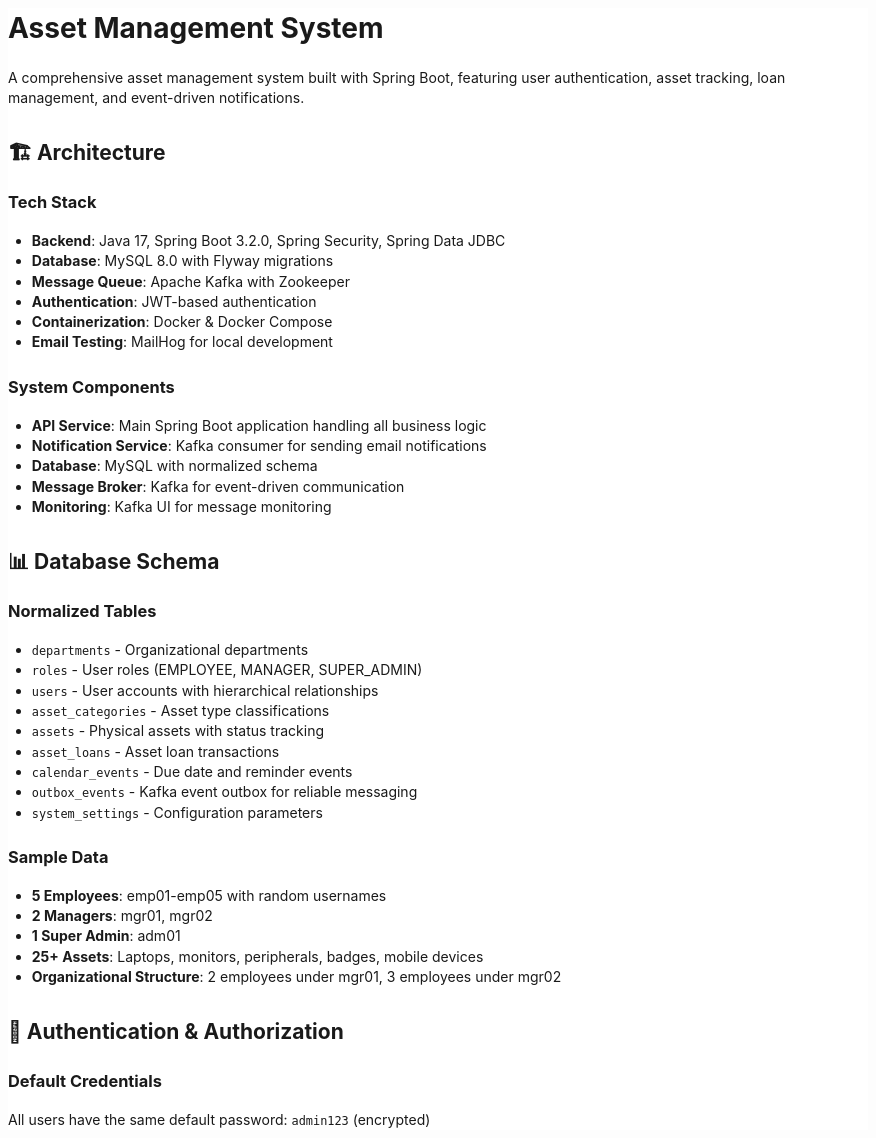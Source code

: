 # Asset Management System

A comprehensive asset management system built with Spring Boot, featuring user authentication, asset tracking, loan management, and event-driven notifications.

## 🏗️ Architecture

### Tech Stack
- **Backend**: Java 17, Spring Boot 3.2.0, Spring Security, Spring Data JDBC
- **Database**: MySQL 8.0 with Flyway migrations
- **Message Queue**: Apache Kafka with Zookeeper
- **Authentication**: JWT-based authentication
- **Containerization**: Docker & Docker Compose
- **Email Testing**: MailHog for local development

### System Components
- **API Service**: Main Spring Boot application handling all business logic
- **Notification Service**: Kafka consumer for sending email notifications
- **Database**: MySQL with normalized schema
- **Message Broker**: Kafka for event-driven communication
- **Monitoring**: Kafka UI for message monitoring

## 📊 Database Schema

### Normalized Tables
- `departments` - Organizational departments
- `roles` - User roles (EMPLOYEE, MANAGER, SUPER_ADMIN)
- `users` - User accounts with hierarchical relationships
- `asset_categories` - Asset type classifications
- `assets` - Physical assets with status tracking
- `asset_loans` - Asset loan transactions
- `calendar_events` - Due date and reminder events
- `outbox_events` - Kafka event outbox for reliable messaging
- `system_settings` - Configuration parameters

### Sample Data
- **5 Employees**: emp01-emp05 with random usernames
- **2 Managers**: mgr01, mgr02
- **1 Super Admin**: adm01
- **25+ Assets**: Laptops, monitors, peripherals, badges, mobile devices
- **Organizational Structure**: 2 employees under mgr01, 3 employees under mgr02

## 🔐 Authentication & Authorization

### Default Credentials
All users have the same default password: `admin123` (encrypted)
